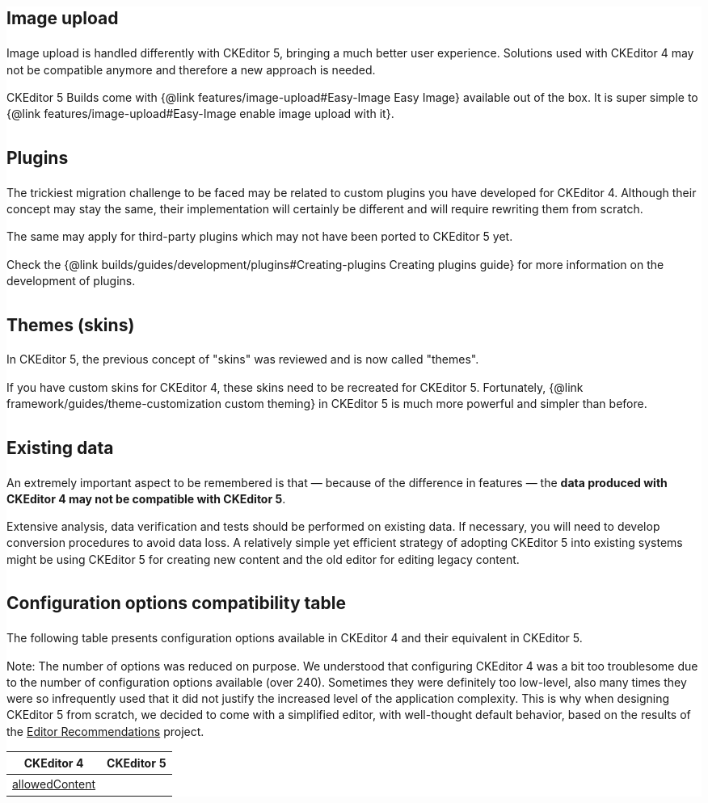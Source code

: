 ## Image upload

Image upload is handled differently with CKEditor 5, bringing a much better user experience. Solutions used with CKEditor 4 may not be compatible anymore and therefore a new approach is needed.

CKEditor 5 Builds come with {@link features/image-upload#Easy-Image Easy Image} available out of the box. It is super simple to {@link features/image-upload#Easy-Image enable image upload with it}.

## Plugins

The trickiest migration challenge to be faced may be related to custom plugins you have developed for CKEditor 4. Although their concept may stay the same, their implementation will certainly be different and will require rewriting them from scratch.

The same may apply for third-party plugins which may not have been ported to CKEditor 5 yet.

Check the {@link builds/guides/development/plugins#Creating-plugins Creating plugins guide} for more information on the development of plugins.

## Themes (skins)

In CKEditor 5, the previous concept of "skins" was reviewed and is now called "themes".

If you have custom skins for CKEditor 4, these skins need to be recreated for CKEditor 5. Fortunately, {@link framework/guides/theme-customization custom theming} in CKEditor 5 is much more powerful and simpler than before.



## Existing data

An extremely important aspect to be remembered is that &mdash; because of the difference in features &mdash; the **data produced with CKEditor 4 may not be compatible with CKEditor 5**.

Extensive analysis, data verification and tests should be performed on existing data. If necessary, you will need to develop conversion procedures to avoid data loss. A relatively simple yet efficient strategy of adopting CKEditor 5 into existing systems might be using CKEditor 5 for creating new content and the old editor for editing legacy content.

## Configuration options compatibility table


The following table presents configuration options available in CKEditor 4 and their equivalent in CKEditor 5.

Note: The number of options was reduced on purpose. We understood that configuring CKEditor 4 was a bit too troublesome due to the number of configuration options available (over 240). Sometimes they were definitely too low-level, also many times they were so infrequently used that it did not justify the increased level of the application complexity. This is why when designing CKEditor 5 from scratch, we decided to come with a simplified editor, with well-thought default behavior, based on the results of the [Editor Recommendations](http://ckeditor.github.io/editor-recommendations/) project.

<table class="docsearch-txt">
<thead>
<tr>
<th>CKEditor 4</th>
<th>CKEditor 5</th>
</tr>
</thead>
<tbody>
<tr>
<td><span id="allowedContent"><a href="/ckeditor4/docs/#!/api/CKEDITOR.config-cfg-allowedContent">allowedContent</a></span></td>
